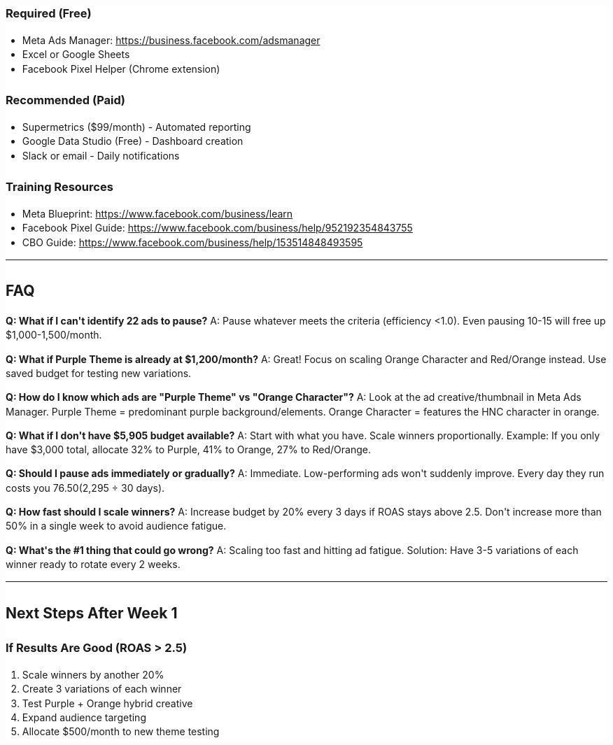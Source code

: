 ### Required (Free)
- Meta Ads Manager: https://business.facebook.com/adsmanager
- Excel or Google Sheets
- Facebook Pixel Helper (Chrome extension)

### Recommended (Paid)
- Supermetrics ($99/month) - Automated reporting
- Google Data Studio (Free) - Dashboard creation
- Slack or email - Daily notifications

### Training Resources
- Meta Blueprint: https://www.facebook.com/business/learn
- Facebook Pixel Guide: https://www.facebook.com/business/help/952192354843755
- CBO Guide: https://www.facebook.com/business/help/153514848493595

---

## FAQ

**Q: What if I can't identify 22 ads to pause?**
A: Pause whatever meets the criteria (efficiency <1.0). Even pausing 10-15 will free up $1,000-1,500/month.

**Q: What if Purple Theme is already at $1,200/month?**
A: Great! Focus on scaling Orange Character and Red/Orange instead. Use saved budget for testing new variations.

**Q: How do I know which ads are "Purple Theme" vs "Orange Character"?**
A: Look at the ad creative/thumbnail in Meta Ads Manager. Purple Theme = predominant purple background/elements. Orange Character = features the HNC character in orange.

**Q: What if I don't have $5,905 budget available?**
A: Start with what you have. Scale winners proportionally. Example: If you only have $3,000 total, allocate 32% to Purple, 41% to Orange, 27% to Red/Orange.

**Q: Should I pause ads immediately or gradually?**
A: Immediate. Low-performing ads won't suddenly improve. Every day they run costs you $76.50 ($2,295 ÷ 30 days).

**Q: How fast should I scale winners?**
A: Increase budget by 20% every 3 days if ROAS stays above 2.5. Don't increase more than 50% in a single week to avoid audience fatigue.

**Q: What's the #1 thing that could go wrong?**
A: Scaling too fast and hitting ad fatigue. Solution: Have 3-5 variations of each winner ready to rotate every 2 weeks.

---

## Next Steps After Week 1

### If Results Are Good (ROAS > 2.5)
1. Scale winners by another 20%
2. Create 3 variations of each winner
3. Test Purple + Orange hybrid creative
4. Expand audience targeting
5. Allocate $500/month to new theme testing
